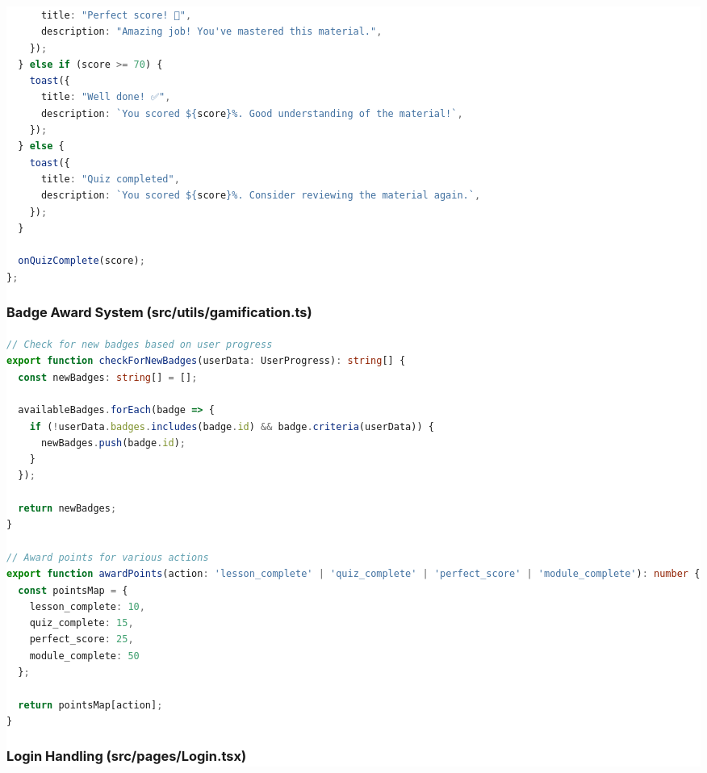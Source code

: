 ```typescript
      title: "Perfect score! 🌟",
      description: "Amazing job! You've mastered this material.",
    });
  } else if (score >= 70) {
    toast({
      title: "Well done! ✅",
      description: `You scored ${score}%. Good understanding of the material!`,
    });
  } else {
    toast({
      title: "Quiz completed",
      description: `You scored ${score}%. Consider reviewing the material again.`,
    });
  }
  
  onQuizComplete(score);
};
```

### Badge Award System (src/utils/gamification.ts)

```typescript
// Check for new badges based on user progress
export function checkForNewBadges(userData: UserProgress): string[] {
  const newBadges: string[] = [];
  
  availableBadges.forEach(badge => {
    if (!userData.badges.includes(badge.id) && badge.criteria(userData)) {
      newBadges.push(badge.id);
    }
  });
  
  return newBadges;
}

// Award points for various actions
export function awardPoints(action: 'lesson_complete' | 'quiz_complete' | 'perfect_score' | 'module_complete'): number {
  const pointsMap = {
    lesson_complete: 10,
    quiz_complete: 15,
    perfect_score: 25,
    module_complete: 50
  };
  
  return pointsMap[action];
}
```

### Login Handling (src/pages/Login.tsx)
